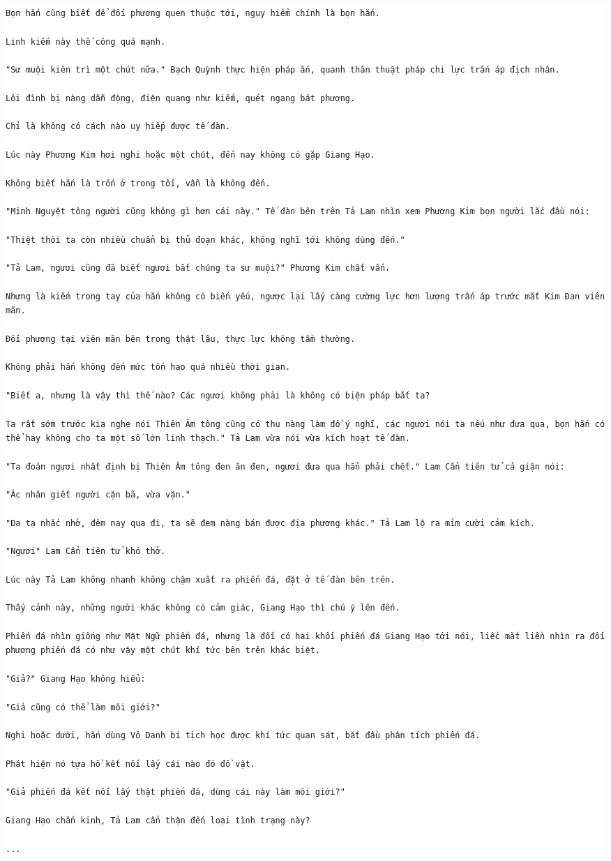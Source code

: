 	Bọn hắn cũng biết để đối phương quen thuộc tới, nguy hiểm chính là bọn hắn.

	Linh kiếm này thế công quá mạnh.

	"Sư muội kiên trì một chút nữa." Bạch Quỳnh thực hiện pháp ấn, quanh thân thuật pháp chi lực trấn áp địch nhân.

	Lôi đình bị nàng dẫn động, điện quang như kiếm, quét ngang bát phương.

	Chỉ là không có cách nào uy hiếp được tế đàn.

	Lúc này Phương Kim hơi nghi hoặc một chút, đến nay không có gặp Giang Hạo.

	Không biết hắn là trốn ở trong tối, vẫn là không đến.

	"Minh Nguyệt tông người cũng không gì hơn cái này." Tế đàn bên trên Tả Lam nhìn xem Phương Kim bọn người lắc đầu nói:

	"Thiệt thòi ta còn nhiều chuẩn bị thủ đoạn khác, không nghĩ tới không dùng đến."

	"Tả Lam, ngươi cũng đã biết ngươi bắt chúng ta sư muội?" Phương Kim chất vấn.

	Nhưng là kiếm trong tay của hắn không có biến yếu, ngược lại lấy càng cường lực hơn lượng trấn áp trước mắt Kim Đan viên mãn.

	Đối phương tại viên mãn bên trong thật lâu, thực lực không tầm thường.

	Không phải hắn không đến mức tốn hao quá nhiều thời gian.

	"Biết a, nhưng là vậy thì thế nào? Các ngươi không phải là không có biện pháp bắt ta?

	Ta rất sớm trước kia nghe nói Thiên Âm tông cũng có thu nàng làm đồ ý nghĩ, các ngươi nói ta nếu như đưa qua, bọn hắn có thể hay không cho ta một số lớn linh thạch." Tả Lam vừa nói vừa kích hoạt tế đàn.

	"Ta đoán ngươi nhất định bị Thiên Âm tông đen ăn đen, ngươi đưa qua hẳn phải chết." Lam Cẩn tiên tử cả giận nói:

	"Ác nhân giết người cặn bã, vừa vặn."

	"Đa tạ nhắc nhở, đêm nay qua đi, ta sẽ đem nàng bán được địa phương khác." Tả Lam lộ ra mỉm cười cảm kích.

	"Ngươi" Lam Cẩn tiên tử khó thở.

	Lúc này Tả Lam không nhanh không chậm xuất ra phiến đá, đặt ở tế đàn bên trên.

	Thấy cảnh này, những người khác không có cảm giác, Giang Hạo thì chú ý lên đến.

	Phiến đá nhìn giống như Mật Ngữ phiến đá, nhưng là đối có hai khối phiến đá Giang Hạo tới nói, liếc mắt liền nhìn ra đối phương phiến đá có như vậy một chút khí tức bên trên khác biệt.

	"Giả?" Giang Hạo không hiểu:

	"Giả cũng có thể làm môi giới?"

	Nghi hoặc dưới, hắn dùng Vô Danh bí tịch học được khí tức quan sát, bắt đầu phân tích phiến đá.

	Phát hiện nó tựa hồ kết nối lấy cái nào đó đồ vật.

	"Giả phiến đá kết nối lấy thật phiến đá, dùng cái này làm môi giới?"

	Giang Hạo chấn kinh, Tả Lam cẩn thận đến loại tình trạng này?

	...




